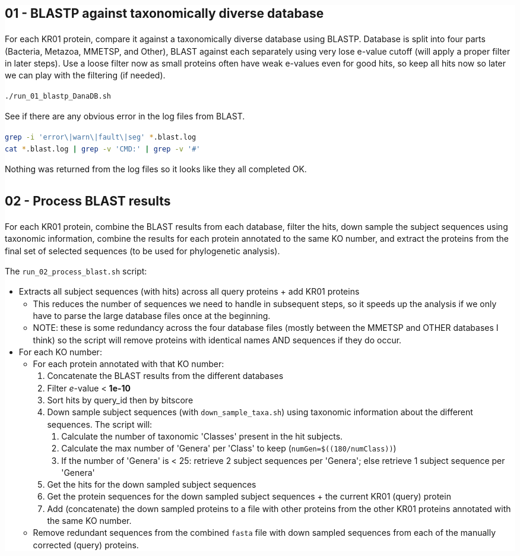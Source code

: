## 01 - BLASTP against taxonomically diverse database

For each KR01 protein, compare it against a taxonomically diverse database using BLASTP. Database is split into four parts (Bacteria, Metazoa, MMETSP, and Other), BLAST against each separately using very lose e-value cutoff (will apply a proper filter in later steps). Use a loose filter now as small proteins often have weak e-values even for good hits, so keep all hits now so later we can play with the filtering (if needed).

```bash
./run_01_blastp_DanaDB.sh
```

See if there are any obvious error in the log files from BLAST.

```bash
grep -i 'error\|warn\|fault\|seg' *.blast.log
cat *.blast.log | grep -v 'CMD:' | grep -v '#'
```

Nothing was returned from the log files so it looks like they all completed OK. 

## 02 - Process BLAST results

For each KR01 protein, combine the BLAST results from each database, filter the hits, down sample the subject sequences using taxonomic information, combine the results for each protein annotated to the same KO number, and extract the proteins from the final set of selected sequences (to be used for phylogenetic analysis). 

The `run_02_process_blast.sh` script:

- Extracts all subject sequences (with hits) across all query proteins + add KR01 proteins
  - This reduces the number of sequences we need to handle in subsequent steps, so it speeds up the analysis if we only have to parse the large database files once at the beginning. 
  - NOTE: these is some redundancy across the four database files (mostly between the MMETSP and OTHER databases I think) so the script will remove proteins with identical names AND sequences if they do occur.
- For each KO number:
  - For each protein annotated with that KO number:
    1. Concatenate the BLAST results from the different databases
    2. Filter *e*-value < **1e-10**
    3. Sort hits by query_id then by bitscore
    4. Down sample subject sequences (with `down_sample_taxa.sh`) using taxonomic information about the different sequences. The script will:
       1. Calculate the number of taxonomic 'Classes' present in the hit subjects.
       2. Calculate the max number of 'Genera' per 'Class' to keep (`numGen=$((180/numClass))`)
       3. If the number of 'Genera' is < 25: retrieve 2 subject sequences per 'Genera'; else retrieve 1 subject sequence per 'Genera'
    5. Get the hits for the down sampled subject sequences
    6. Get the protein sequences for the down sampled subject sequences + the current KR01 (query) protein
    7. Add (concatenate) the down sampled proteins to a file with other proteins from the other KR01 proteins annotated with the same KO number. 
  - Remove redundant sequences from the combined `fasta` file with down sampled sequences from each of the manually corrected (query) proteins. 
